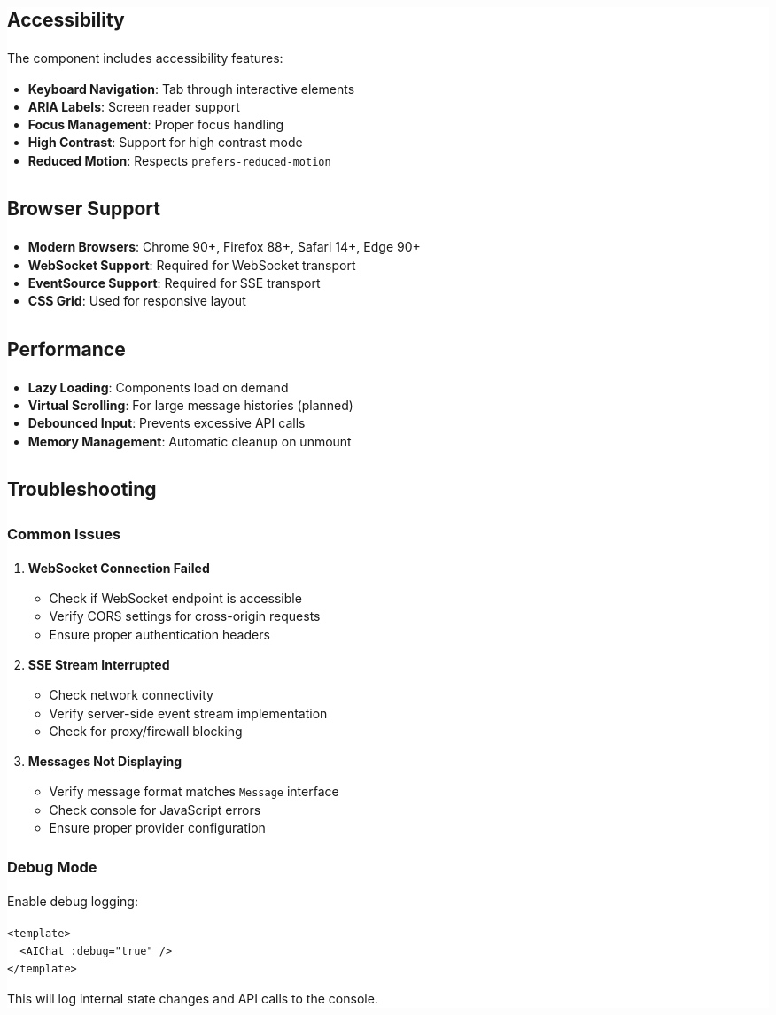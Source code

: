 ## Accessibility

The component includes accessibility features:

- **Keyboard Navigation**: Tab through interactive elements
- **ARIA Labels**: Screen reader support
- **Focus Management**: Proper focus handling
- **High Contrast**: Support for high contrast mode
- **Reduced Motion**: Respects `prefers-reduced-motion`

## Browser Support

- **Modern Browsers**: Chrome 90+, Firefox 88+, Safari 14+, Edge 90+
- **WebSocket Support**: Required for WebSocket transport
- **EventSource Support**: Required for SSE transport
- **CSS Grid**: Used for responsive layout

## Performance

- **Lazy Loading**: Components load on demand
- **Virtual Scrolling**: For large message histories (planned)
- **Debounced Input**: Prevents excessive API calls
- **Memory Management**: Automatic cleanup on unmount

## Troubleshooting

### Common Issues

1. **WebSocket Connection Failed**
   - Check if WebSocket endpoint is accessible
   - Verify CORS settings for cross-origin requests
   - Ensure proper authentication headers

2. **SSE Stream Interrupted**
   - Check network connectivity
   - Verify server-side event stream implementation
   - Check for proxy/firewall blocking

3. **Messages Not Displaying**
   - Verify message format matches `Message` interface
   - Check console for JavaScript errors
   - Ensure proper provider configuration

### Debug Mode

Enable debug logging:

```vue
<template>
  <AIChat :debug="true" />
</template>
```

This will log internal state changes and API calls to the console.